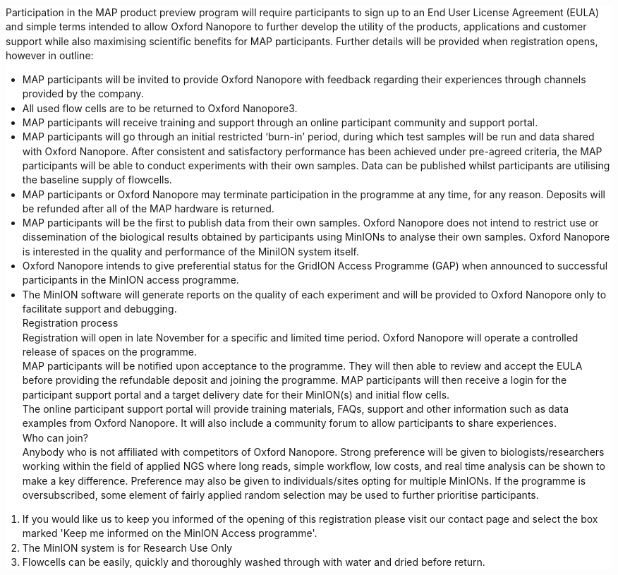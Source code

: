 Participation in the MAP product preview program will require participants to sign up to an End User License Agreement (EULA) and simple terms intended to allow Oxford Nanopore to further develop the utility of the products, applications and customer support while also maximising scientific benefits for MAP participants. Further details will be provided when registration opens, however in outline:<br />
* MAP participants will be invited to provide Oxford Nanopore with feedback regarding their experiences through channels provided by the company.<br />
* All used flow cells are to be returned to Oxford Nanopore3.<br />
* MAP participants will receive training and support through an online participant community and support portal.<br />
* MAP participants will go through an initial restricted ‘burn-in’ period, during which test samples will be run and data shared with Oxford Nanopore. After consistent and satisfactory performance has been achieved under pre-agreed criteria, the MAP participants will be able to conduct experiments with their own samples. Data can be published whilst participants are utilising the baseline supply of flowcells.<br />
* MAP participants or Oxford Nanopore may terminate participation in the programme at any time, for any reason. Deposits will be refunded after all of the MAP hardware is returned.<br />
* MAP participants will be the first to publish data from their own samples. Oxford Nanopore does not intend to restrict use or dissemination of the biological results obtained by participants using MinIONs to analyse their own samples. Oxford Nanopore is interested in the quality and performance of the MiniION system itself.<br />
* Oxford Nanopore intends to give preferential status for the GridION Access Programme (GAP) when announced to successful participants in the MinION access programme.<br />
* The MinION software will generate reports on the quality of each experiment and will be provided to Oxford Nanopore only to facilitate support and debugging.<br />
Registration process<br />
Registration will open in late November for a specific and limited time period. Oxford Nanopore will operate a controlled release of spaces on the programme.<br />
MAP participants will be notified upon acceptance to the programme. They will then able to review and accept the EULA before providing the refundable deposit and joining the programme. MAP participants will then receive a login for the participant support portal and a target delivery date for their MinION(s) and initial flow cells.<br />
The online participant support portal will provide training materials, FAQs, support and other information such as data examples from Oxford Nanopore. It will also include a community forum to allow participants to share experiences.<br />
Who can join?<br />
Anybody who is not affiliated with competitors of Oxford Nanopore. Strong preference will be given to biologists/researchers working within the field of applied NGS where long reads, simple workflow, low costs, and real time analysis can be shown to make a key difference. Preference may also be given to individuals/sites opting for multiple MinIONs. If the programme is oversubscribed, some element of fairly applied random selection may be used to further prioritise participants.<br />
1. If you would like us to keep you informed of the opening of this registration please visit our contact page and select the box marked 'Keep me informed on the MinION Access programme'.<br />
2. The MinION system is for Research Use Only<br />
3. Flowcells can be easily, quickly and thoroughly washed through with water and dried before return.</p>
